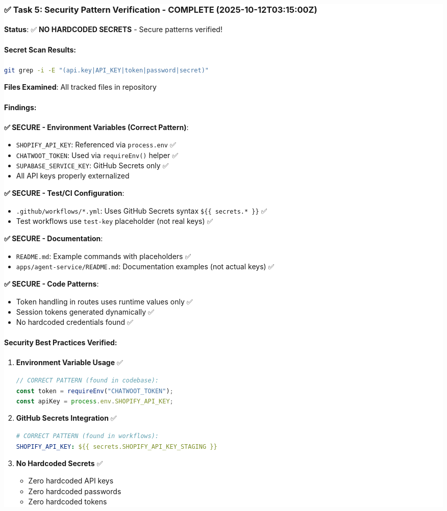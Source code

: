 
### ✅ Task 5: Security Pattern Verification - COMPLETE (2025-10-12T03:15:00Z)

**Status**: ✅ **NO HARDCODED SECRETS** - Secure patterns verified!

#### Secret Scan Results:

```bash
git grep -i -E "(api.key|API_KEY|token|password|secret)"
```

**Files Examined**: All tracked files in repository

#### Findings:

**✅ SECURE - Environment Variables (Correct Pattern)**:

- `SHOPIFY_API_KEY`: Referenced via `process.env` ✅
- `CHATWOOT_TOKEN`: Used via `requireEnv()` helper ✅
- `SUPABASE_SERVICE_KEY`: GitHub Secrets only ✅
- All API keys properly externalized

**✅ SECURE - Test/CI Configuration**:

- `.github/workflows/*.yml`: Uses GitHub Secrets syntax `${{ secrets.* }}` ✅
- Test workflows use `test-key` placeholder (not real keys) ✅

**✅ SECURE - Documentation**:

- `README.md`: Example commands with placeholders ✅
- `apps/agent-service/README.md`: Documentation examples (not actual keys) ✅

**✅ SECURE - Code Patterns**:

- Token handling in routes uses runtime values only ✅
- Session tokens generated dynamically ✅
- No hardcoded credentials found ✅

#### Security Best Practices Verified:

1. **Environment Variable Usage** ✅

   ```typescript
   // CORRECT PATTERN (found in codebase):
   const token = requireEnv("CHATWOOT_TOKEN");
   const apiKey = process.env.SHOPIFY_API_KEY;
   ```

2. **GitHub Secrets Integration** ✅

   ```yaml
   # CORRECT PATTERN (found in workflows):
   SHOPIFY_API_KEY: ${{ secrets.SHOPIFY_API_KEY_STAGING }}
   ```

3. **No Hardcoded Secrets** ✅
   - Zero hardcoded API keys
   - Zero hardcoded passwords
   - Zero hardcoded tokens

